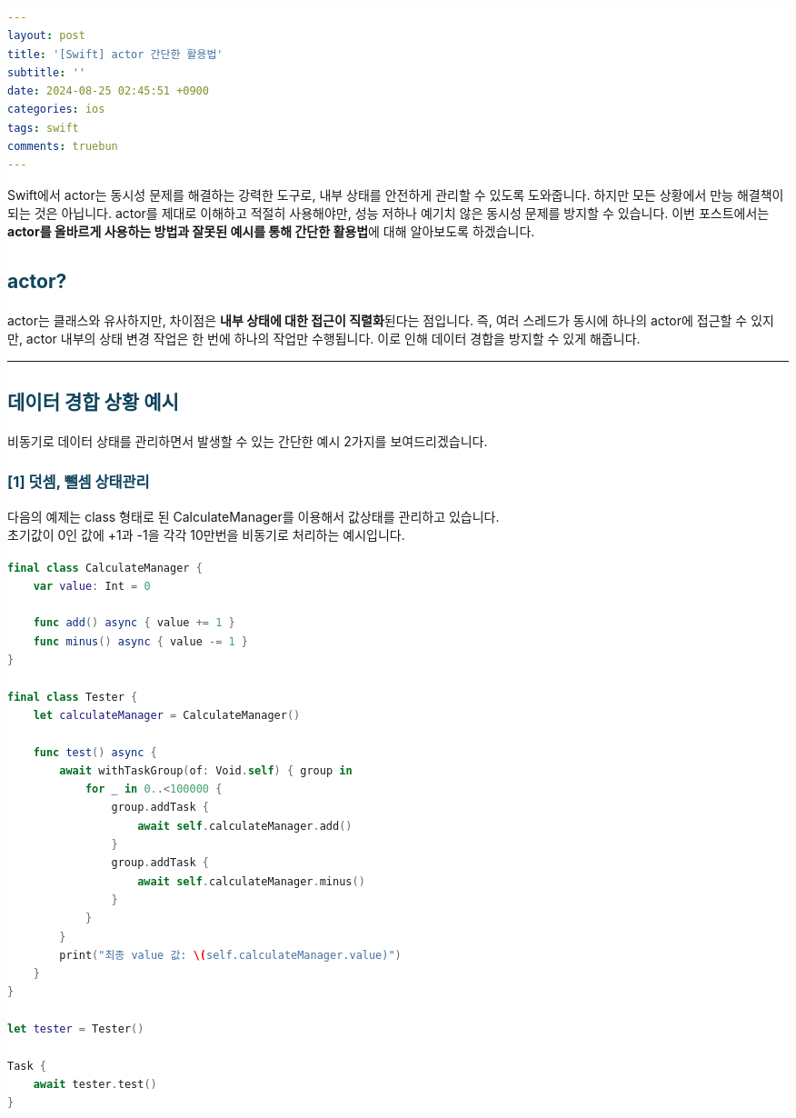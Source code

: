 ```yaml
---
layout: post
title: '[Swift] actor 간단한 활용법'
subtitle: ''
date: 2024-08-25 02:45:51 +0900
categories: ios
tags: swift
comments: truebun
---
```


Swift에서 actor는 동시성 문제를 해결하는 강력한 도구로, 내부 상태를 안전하게 관리할 수 있도록 도와줍니다. 하지만 모든 상황에서 만능 해결책이 되는 것은 아닙니다. actor를 제대로 이해하고 적절히 사용해야만, 성능 저하나 예기치 않은 동시성 문제를 방지할 수 있습니다. 이번 포스트에서는 <b>actor를 올바르게 사용하는 방법과 잘못된 예시를 통해 간단한 활용법</b>에 대해 알아보도록 하겠습니다.

<h2 style="color:#0e435c;">actor?</h2>

actor는 클래스와 유사하지만, 차이점은 <b>내부 상태에 대한 접근이 직렬화</b>된다는 점입니다. 즉, 여러 스레드가 동시에 하나의 actor에 접근할 수 있지만, actor 내부의 상태 변경 작업은 한 번에 하나의 작업만 수행됩니다. 이로 인해 데이터 경합을 방지할 수 있게 해줍니다.<br>

---

<h2 style="color:#0e435c;">데이터 경합 상황 예시</h2>

비동기로 데이터 상태를 관리하면서 발생할 수 있는 간단한 예시 2가지를 보여드리겠습니다.<br>

<h3 style="color:#0e435c;">[1] 덧셈, 뺄셈 상태관리</h3>

다음의 예제는 class 형태로 된 CalculateManager를 이용해서 값상태를 관리하고 있습니다.<br>
초기값이 0인 값에 +1과 -1을 각각 10만번을 비동기로 처리하는 예시입니다.

```swift
final class CalculateManager {
    var value: Int = 0
    
    func add() async { value += 1 }
    func minus() async { value -= 1 }
}

final class Tester {
    let calculateManager = CalculateManager()
    
    func test() async {
        await withTaskGroup(of: Void.self) { group in
            for _ in 0..<100000 {
                group.addTask {
                    await self.calculateManager.add()
                }
                group.addTask {
                    await self.calculateManager.minus()
                }
            }
        }
        print("최종 value 값: \(self.calculateManager.value)")
    }
}

let tester = Tester()

Task {
    await tester.test()
}
```
